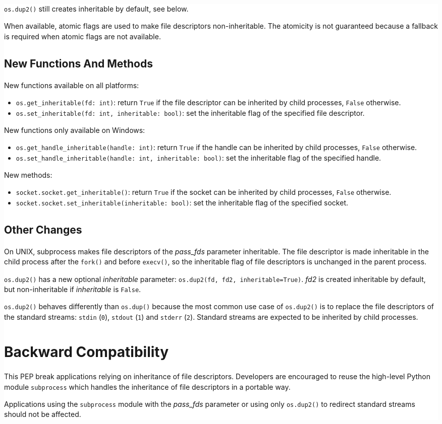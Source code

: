 `os.dup2()` still creates inheritable by default, see below.

When available, atomic flags are used to make file descriptors
non-inheritable. The atomicity is not guaranteed because a fallback is
required when atomic flags are not available.

New Functions And Methods
-------------------------

New functions available on all platforms:

-   `os.get_inheritable(fd: int)`: return `True` if the file descriptor
    can be inherited by child processes, `False` otherwise.
-   `os.set_inheritable(fd: int, inheritable: bool)`: set the
    inheritable flag of the specified file descriptor.

New functions only available on Windows:

-   `os.get_handle_inheritable(handle: int)`: return `True` if the
    handle can be inherited by child processes, `False` otherwise.
-   `os.set_handle_inheritable(handle: int, inheritable: bool)`: set the
    inheritable flag of the specified handle.

New methods:

-   `socket.socket.get_inheritable()`: return `True` if the socket can
    be inherited by child processes, `False` otherwise.
-   `socket.socket.set_inheritable(inheritable: bool)`: set the
    inheritable flag of the specified socket.

Other Changes
-------------

On UNIX, subprocess makes file descriptors of the *pass\_fds* parameter
inheritable. The file descriptor is made inheritable in the child
process after the `fork()` and before `execv()`, so the inheritable flag
of file descriptors is unchanged in the parent process.

`os.dup2()` has a new optional *inheritable* parameter:
`os.dup2(fd, fd2, inheritable=True)`. *fd2* is created inheritable by
default, but non-inheritable if *inheritable* is `False`.

`os.dup2()` behaves differently than `os.dup()` because the most common
use case of `os.dup2()` is to replace the file descriptors of the
standard streams: `stdin` (`0`), `stdout` (`1`) and `stderr` (`2`).
Standard streams are expected to be inherited by child processes.

Backward Compatibility
======================

This PEP break applications relying on inheritance of file descriptors.
Developers are encouraged to reuse the high-level Python module
`subprocess` which handles the inheritance of file descriptors in a
portable way.

Applications using the `subprocess` module with the *pass\_fds*
parameter or using only `os.dup2()` to redirect standard streams should
not be affected.
